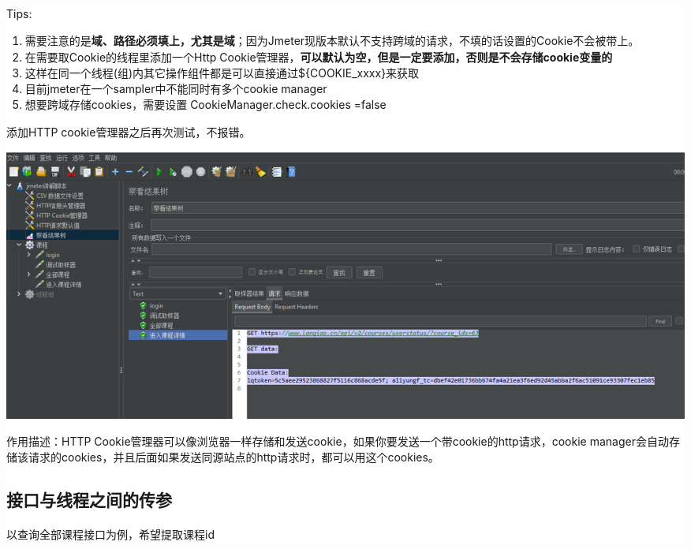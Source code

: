 Tips:

1. 需要注意的是**域、路径必须填上，尤其是域**；因为Jmeter现版本默认不支持跨域的请求，不填的话设置的Cookie不会被带上。
2. 在需要取Cookie的线程里添加一个Http Cookie管理器，**可以默认为空，但是一定要添加，否则是不会存储cookie变量的**
3. 这样在同一个线程(组)内其它操作组件都是可以直接通过${COOKIE_xxxx}来获取
4. 目前jmeter在一个sampler中不能同时有多个cookie manager
5. 想要跨域存储cookies，需要设置 CookieManager.check.cookies =false

添加HTTP cookie管理器之后再次测试，不报错。

![img](img/e567c02815082f04c923fa5830ea2e16.png)



作用描述：HTTP Cookie管理器可以像浏览器一样存储和发送cookie，如果你要发送一个带cookie的http请求，cookie manager会自动存储该请求的cookies，并且后面如果发送同源站点的http请求时，都可以用这个cookies。

## 接口与线程之间的传参

以查询全部课程接口为例，希望提取课程id

